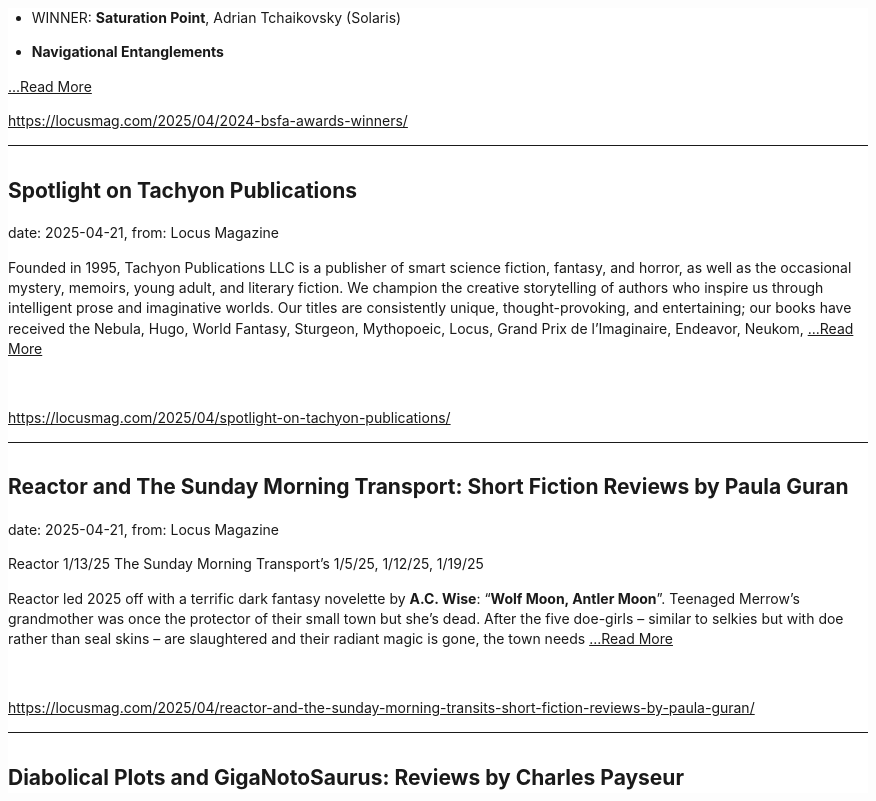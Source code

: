 <ul>
<li>WINNER: <strong>Saturation Point</strong>, Adrian Tchaikovsky (Solaris)</li>
</ul>
<ul>
<li><strong>Navigational Entanglements</strong></li></ul></div> <a href="https://locusmag.com/2025/04/2024-bsfa-awards-winners/" class="read-more">...Read More </a> 

<br> 

<https://locusmag.com/2025/04/2024-bsfa-awards-winners/>

---

## Spotlight on Tachyon Publications

date: 2025-04-21, from: Locus Magazine

<p></p>
<p>Founded in 1995, Tachyon Publications LLC is a publisher of smart science fiction, fantasy, and horror, as well as the occasional mystery, memoirs, young adult, and literary fiction. We champion the creative storytelling of authors who inspire us through intelligent prose and imaginative worlds. Our titles are consistently unique, thought-provoking, and entertaining; our books have received the Nebula, Hugo, World Fantasy, Sturgeon, Mythopoeic, Locus, Grand Prix de l’Imaginaire, Endeavor, Neukom,  <a href="https://locusmag.com/2025/04/spotlight-on-tachyon-publications/" class="read-more">...Read More </a></p> 

<br> 

<https://locusmag.com/2025/04/spotlight-on-tachyon-publications/>

---

## Reactor and The Sunday Morning Transport: Short Fiction Reviews by Paula Guran

date: 2025-04-21, from: Locus Magazine

<p>Reactor 1/13/25
The Sunday Morning Transport’s 1/5/25, 1/12/25, 1/19/25</p>
<p>Reactor led 2025 off with a terrific dark fantasy novelette by <strong>A.C. Wise</strong>: “<strong>Wolf Moon, Antler Moon</strong>”. Teenaged Merrow’s grandmother was once the protector of their small town but she’s dead. After the five doe-girls – similar to selk­ies but with doe rather than seal skins – are slaughtered and their radiant magic is gone, the town needs  <a href="https://locusmag.com/2025/04/reactor-and-the-sunday-morning-transits-short-fiction-reviews-by-paula-guran/" class="read-more">...Read More </a></p> 

<br> 

<https://locusmag.com/2025/04/reactor-and-the-sunday-morning-transits-short-fiction-reviews-by-paula-guran/>

---

## Diabolical Plots and GigaNotoSaurus: Reviews by Charles Payseur
